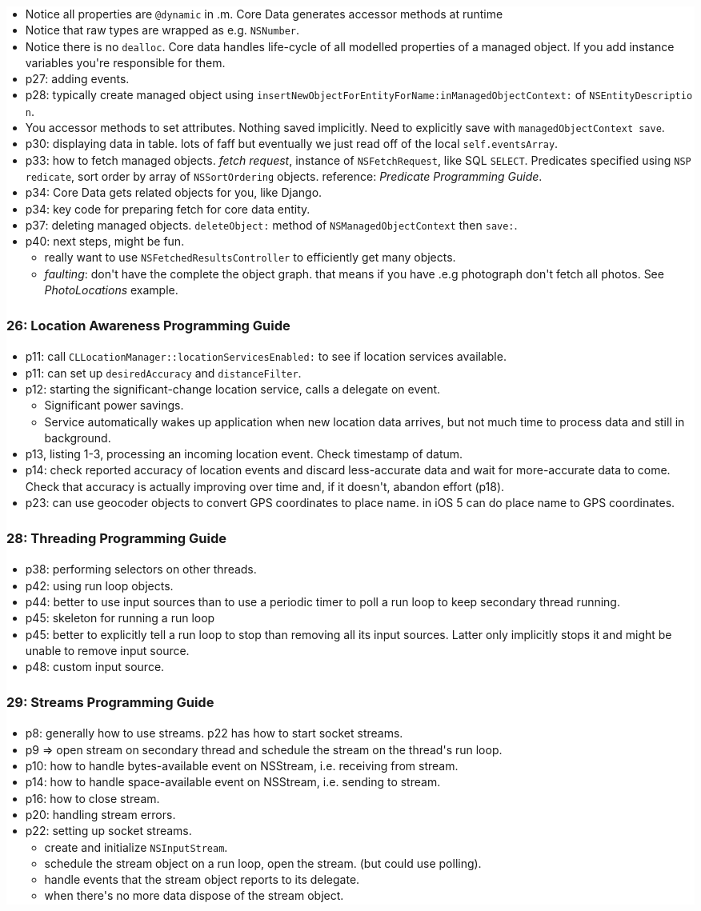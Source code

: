 -	Notice all properties are `@dynamic` in .m. Core Data generates accessor methods at runtime
- Notice that raw types are wrapped as e.g. `NSNumber`.
-	Notice there is no `dealloc`. Core data handles life-cycle of all modelled properties of a managed object. If you add instance variables you're responsible for them.
-	p27: adding events.
-	p28: typically create managed object using `insertNewObjectForEntityForName:inManagedObjectContext:` of `NSEntityDescription`.
-	You accessor methods to set attributes. Nothing saved implicitly. Need to explicitly save with `managedObjectContext save`.
-	p30: displaying data in table. lots of faff but eventually we just read off of the local `self.eventsArray`.
-	p33: how to fetch managed objects. _fetch request_, instance of `NSFetchRequest`, like SQL `SELECT`. Predicates specified using `NSPredicate`, sort order by array of `NSSortOrdering` objects. reference: _Predicate Programming Guide_.
-	p34: Core Data gets related objects for you, like Django.
-	p34: key code for preparing fetch for core data entity.
-	p37: deleting managed objects. `deleteObject:` method of `NSManagedObjectContext` then `save:`.
-	p40: next steps, might be fun.
	-	really want to use `NSFetchedResultsController` to efficiently get many objects.
	-	_faulting_: don't have the complete the object graph. that means if you have .e.g photograph don't fetch all photos. See _PhotoLocations_ example.

### 26: Location Awareness Programming Guide

- p11: call `CLLocationManager::locationServicesEnabled:` to see if location services available.
- p11: can set up `desiredAccuracy` and `distanceFilter`.
- p12: starting the significant-change location service, calls a delegate on event.
	- Significant power savings.
	- Service automatically wakes up application when new location data arrives, but not much time to process data and still in background.
-	p13, listing 1-3, processing an incoming location event. Check timestamp of datum.
-	p14: check reported accuracy of location events and discard less-accurate data and wait for more-accurate data to come. Check that accuracy is actually improving over time and, if it doesn't, abandon effort (p18).
-	p23: can use geocoder objects to convert GPS coordinates to place name. in iOS 5 can do place name to GPS coordinates.   

### 28: Threading Programming Guide

- p38: performing selectors on other threads.
- p42: using run loop objects.
- p44: better to use input sources than to use a periodic timer to poll a run loop to keep secondary thread running.
- p45: skeleton for running a run loop
- p45: better to explicitly tell a run loop to stop than removing all its input sources. Latter only implicitly stops it and might be unable to remove input source.
- p48: custom input source.

### 29: Streams Programming Guide

- p8: generally how to use streams. p22 has how to start socket streams.
- p9 => open stream on secondary thread and schedule the stream on the thread's run loop.
- p10: how to handle bytes-available event on NSStream, i.e. receiving from stream.
- p14: how to handle space-available event on NSStream, i.e. sending to stream.
- p16: how to close stream.
- p20: handling stream errors.
- p22: setting up socket streams.
	-	create and initialize `NSInputStream`.
	-	schedule the stream object on a run loop, open the stream. (but could use polling).
	-	handle events that the stream object reports to its delegate.
	-	when there's no more data dispose of the stream object.